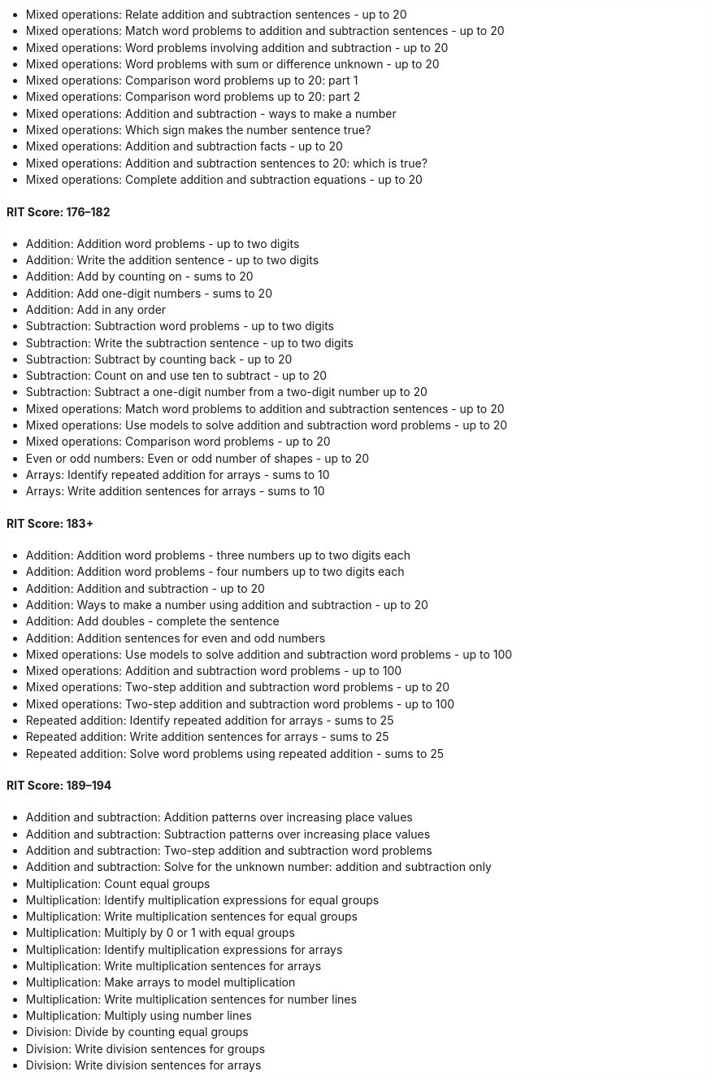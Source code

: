 - Mixed operations: Relate addition and subtraction sentences - up to 20
- Mixed operations: Match word problems to addition and subtraction sentences - up to 20
- Mixed operations: Word problems involving addition and subtraction - up to 20
- Mixed operations: Word problems with sum or difference unknown - up to 20
- Mixed operations: Comparison word problems up to 20: part 1
- Mixed operations: Comparison word problems up to 20: part 2
- Mixed operations: Addition and subtraction - ways to make a number
- Mixed operations: Which sign makes the number sentence true?
- Mixed operations: Addition and subtraction facts - up to 20
- Mixed operations: Addition and subtraction sentences to 20: which is true?
- Mixed operations: Complete addition and subtraction equations - up to 20

#### RIT Score: 176–182

- Addition: Addition word problems - up to two digits
- Addition: Write the addition sentence - up to two digits
- Addition: Add by counting on - sums to 20
- Addition: Add one-digit numbers - sums to 20
- Addition: Add in any order
- Subtraction: Subtraction word problems - up to two digits
- Subtraction: Write the subtraction sentence - up to two digits
- Subtraction: Subtract by counting back - up to 20
- Subtraction: Count on and use ten to subtract - up to 20
- Subtraction: Subtract a one-digit number from a two-digit number up to 20
- Mixed operations: Match word problems to addition and subtraction sentences - up to 20
- Mixed operations: Use models to solve addition and subtraction word problems - up to 20
- Mixed operations: Comparison word problems - up to 20
- Even or odd numbers: Even or odd number of shapes - up to 20
- Arrays: Identify repeated addition for arrays - sums to 10
- Arrays: Write addition sentences for arrays - sums to 10

#### RIT Score: 183+

- Addition: Addition word problems - three numbers up to two digits each
- Addition: Addition word problems - four numbers up to two digits each
- Addition: Addition and subtraction - up to 20
- Addition: Ways to make a number using addition and subtraction - up to 20
- Addition: Add doubles - complete the sentence
- Addition: Addition sentences for even and odd numbers
- Mixed operations: Use models to solve addition and subtraction word problems - up to 100
- Mixed operations: Addition and subtraction word problems - up to 100
- Mixed operations: Two-step addition and subtraction word problems - up to 20
- Mixed operations: Two-step addition and subtraction word problems - up to 100
- Repeated addition: Identify repeated addition for arrays - sums to 25
- Repeated addition: Write addition sentences for arrays - sums to 25
- Repeated addition: Solve word problems using repeated addition - sums to 25

#### RIT Score: 189–194

- Addition and subtraction: Addition patterns over increasing place values
- Addition and subtraction: Subtraction patterns over increasing place values
- Addition and subtraction: Two-step addition and subtraction word problems
- Addition and subtraction: Solve for the unknown number: addition and subtraction only
- Multiplication: Count equal groups
- Multiplication: Identify multiplication expressions for equal groups
- Multiplication: Write multiplication sentences for equal groups
- Multiplication: Multiply by 0 or 1 with equal groups
- Multiplication: Identify multiplication expressions for arrays
- Multiplication: Write multiplication sentences for arrays
- Multiplication: Make arrays to model multiplication
- Multiplication: Write multiplication sentences for number lines
- Multiplication: Multiply using number lines
- Division: Divide by counting equal groups
- Division: Write division sentences for groups
- Division: Write division sentences for arrays